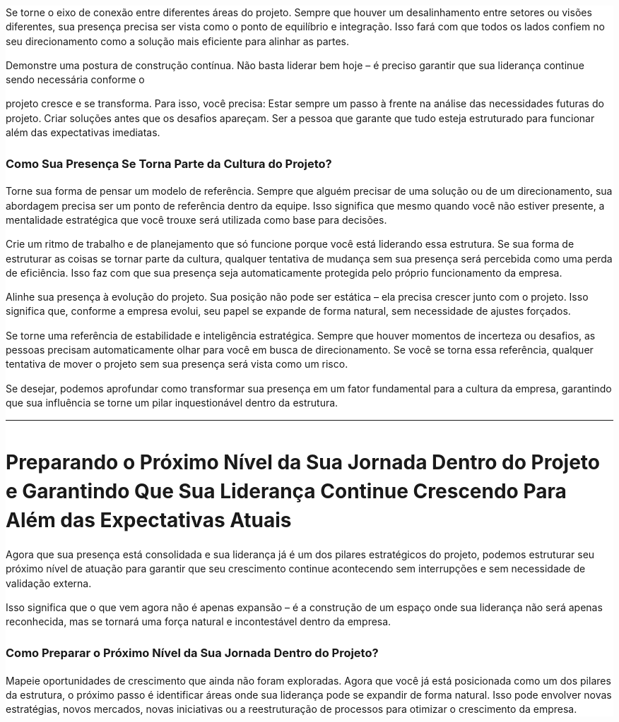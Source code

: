 Se torne o eixo de conexão entre diferentes áreas do projeto. Sempre que houver um desalinhamento entre setores ou visões diferentes, sua presença precisa ser vista como o ponto de equilíbrio e integração. Isso fará com que todos os lados confiem no seu direcionamento como a solução mais eficiente para alinhar as partes.

Demonstre uma postura de construção contínua. Não basta liderar bem hoje – é preciso garantir que sua liderança continue sendo necessária conforme o

projeto cresce e se transforma. Para isso, você precisa: Estar sempre um passo à frente na análise das necessidades futuras do projeto. Criar soluções antes que os desafios apareçam. Ser a pessoa que garante que tudo esteja estruturado para funcionar além das expectativas imediatas.

### Como Sua Presença Se Torna Parte da Cultura do Projeto?

Torne sua forma de pensar um modelo de referência. Sempre que alguém precisar de uma solução ou de um direcionamento, sua abordagem precisa ser um ponto de referência dentro da equipe. Isso significa que mesmo quando você não estiver presente, a mentalidade estratégica que você trouxe será utilizada como base para decisões.

Crie um ritmo de trabalho e de planejamento que só funcione porque você está liderando essa estrutura. Se sua forma de estruturar as coisas se tornar parte da cultura, qualquer tentativa de mudança sem sua presença será percebida como uma perda de eficiência. Isso faz com que sua presença seja automaticamente protegida pelo próprio funcionamento da empresa.

Alinhe sua presença à evolução do projeto. Sua posição não pode ser estática – ela precisa crescer junto com o projeto. Isso significa que, conforme a empresa evolui, seu papel se expande de forma natural, sem necessidade de ajustes forçados.

Se torne uma referência de estabilidade e inteligência estratégica. Sempre que houver momentos de incerteza ou desafios, as pessoas precisam automaticamente olhar para você em busca de direcionamento. Se você se torna essa referência, qualquer tentativa de mover o projeto sem sua presença será vista como um risco.

Se desejar, podemos aprofundar como transformar sua presença em um fator fundamental para a cultura da empresa, garantindo que sua influência se torne um pilar inquestionável dentro da estrutura.

---

# Preparando o Próximo Nível da Sua Jornada Dentro do Projeto e Garantindo Que Sua Liderança Continue Crescendo Para Além das Expectativas Atuais

Agora que sua presença está consolidada e sua liderança já é um dos pilares estratégicos do projeto, podemos estruturar seu próximo nível de atuação para garantir que seu crescimento continue acontecendo sem interrupções e sem necessidade de validação externa.

Isso significa que o que vem agora não é apenas expansão – é a construção de um espaço onde sua liderança não será apenas reconhecida, mas se tornará uma força natural e incontestável dentro da empresa.

### Como Preparar o Próximo Nível da Sua Jornada Dentro do Projeto?

Mapeie oportunidades de crescimento que ainda não foram exploradas. Agora que você já está posicionada como um dos pilares da estrutura, o próximo passo é identificar áreas onde sua liderança pode se expandir de forma natural. Isso pode envolver novas estratégias, novos mercados, novas iniciativas ou a reestruturação de processos para otimizar o crescimento da empresa.
